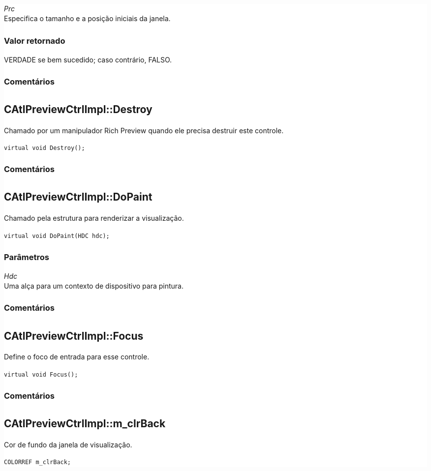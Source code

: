 *Prc*<br/>
Especifica o tamanho e a posição iniciais da janela.

### <a name="return-value"></a>Valor retornado

VERDADE se bem sucedido; caso contrário, FALSO.

### <a name="remarks"></a>Comentários

## <a name="catlpreviewctrlimpldestroy"></a><a name="destroy"></a>CAtlPreviewCtrlImpl::Destroy

Chamado por um manipulador Rich Preview quando ele precisa destruir este controle.

```
virtual void Destroy();
```

### <a name="remarks"></a>Comentários

## <a name="catlpreviewctrlimpldopaint"></a><a name="dopaint"></a>CAtlPreviewCtrlImpl::DoPaint

Chamado pela estrutura para renderizar a visualização.

```
virtual void DoPaint(HDC hdc);
```

### <a name="parameters"></a>Parâmetros

*Hdc*<br/>
Uma alça para um contexto de dispositivo para pintura.

### <a name="remarks"></a>Comentários

## <a name="catlpreviewctrlimplfocus"></a><a name="focus"></a>CAtlPreviewCtrlImpl::Focus

Define o foco de entrada para esse controle.

```
virtual void Focus();
```

### <a name="remarks"></a>Comentários

## <a name="catlpreviewctrlimplm_clrback"></a><a name="m_clrback"></a>CAtlPreviewCtrlImpl::m_clrBack

Cor de fundo da janela de visualização.

```
COLORREF m_clrBack;
```
